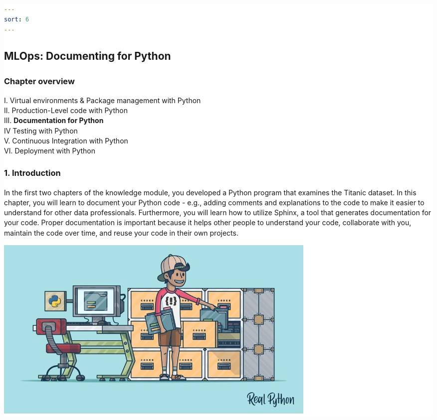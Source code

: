 ```yaml
---
sort: 6
---
```


## MLOps: Documenting for Python

### Chapter overview

I. Virtual environments & Package management with Python <br>
II. Production-Level code with Python <br>
III. __Documentation for Python__ <br>
IV Testing with Python <br>
V. Continuous Integration with Python <br> 
VI. Deployment with Python <br>

### 1. Introduction

In the first two chapters of the knowledge module, you developed a Python program that examines the Titanic dataset. In this chapter, you will learn to document your Python code - e.g., adding comments and explanations to the code to make it easier to understand for other data professionals. Furthermore, you will learn how to utilize Sphinx, a tool that generates documentation for your code. Proper documentation is important because it helps other people to understand your code, collaborate with you, maintain the code over time, and reuse your code in their own projects.

<img src="./images/Documenting.jpg" alt="Documenting Python code" width="600">
